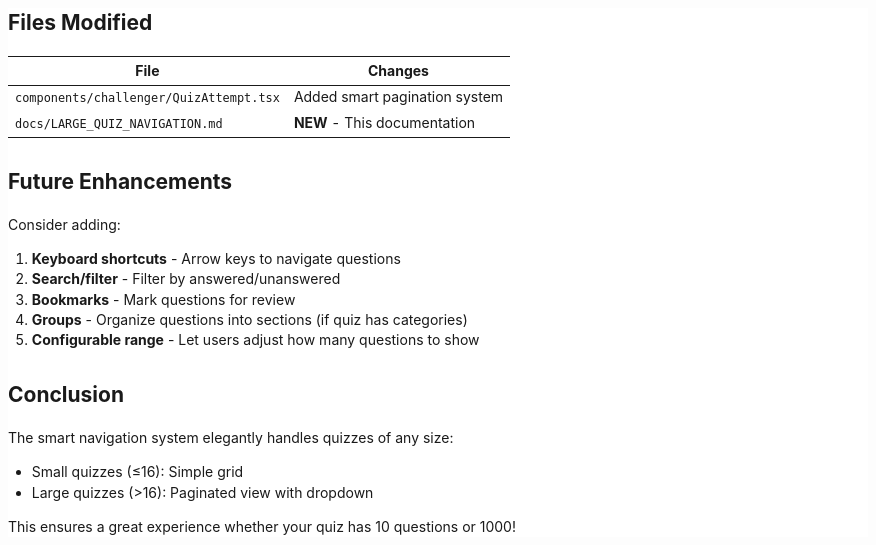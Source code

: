 ## Files Modified

| File | Changes |
|------|---------|
| `components/challenger/QuizAttempt.tsx` | Added smart pagination system |
| `docs/LARGE_QUIZ_NAVIGATION.md` | **NEW** - This documentation |

## Future Enhancements

Consider adding:
1. **Keyboard shortcuts** - Arrow keys to navigate questions
2. **Search/filter** - Filter by answered/unanswered
3. **Bookmarks** - Mark questions for review
4. **Groups** - Organize questions into sections (if quiz has categories)
5. **Configurable range** - Let users adjust how many questions to show

## Conclusion

The smart navigation system elegantly handles quizzes of any size:
- Small quizzes (≤16): Simple grid
- Large quizzes (>16): Paginated view with dropdown

This ensures a great experience whether your quiz has 10 questions or 1000!
